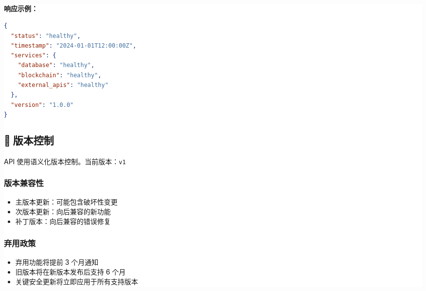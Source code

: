 **响应示例：**
```json
{
  "status": "healthy",
  "timestamp": "2024-01-01T12:00:00Z",
  "services": {
    "database": "healthy",
    "blockchain": "healthy",
    "external_apis": "healthy"
  },
  "version": "1.0.0"
}
```

## 🔄 版本控制

API 使用语义化版本控制。当前版本：`v1`

### 版本兼容性
- 主版本更新：可能包含破坏性变更
- 次版本更新：向后兼容的新功能
- 补丁版本：向后兼容的错误修复

### 弃用政策
- 弃用功能将提前 3 个月通知
- 旧版本将在新版本发布后支持 6 个月
- 关键安全更新将立即应用于所有支持版本
